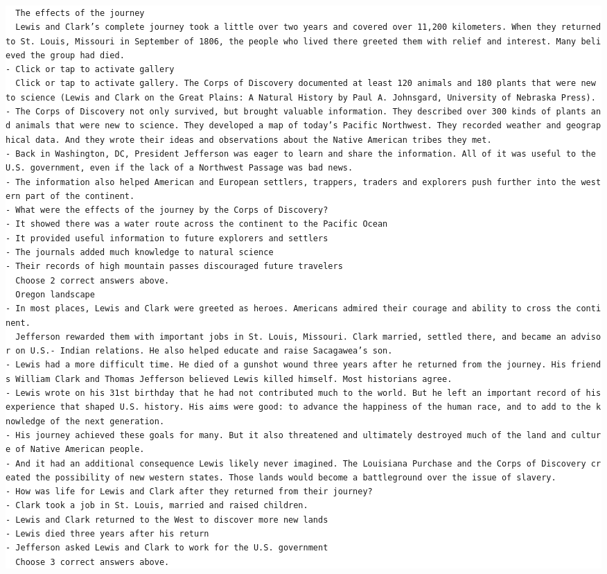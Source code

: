 	  The effects of the journey
	  Lewis and Clark’s complete journey took a little over two years and covered over 11,200 kilometers. When they returned to St. Louis, Missouri in September of 1806, the people who lived there greeted them with relief and interest. Many believed the group had died.
	- Click or tap to activate gallery
	  Click or tap to activate gallery. The Corps of Discovery documented at least 120 animals and 180 plants that were new to science (Lewis and Clark on the Great Plains: A Natural History by Paul A. Johnsgard, University of Nebraska Press).
	- The Corps of Discovery not only survived, but brought valuable information. They described over 300 kinds of plants and animals that were new to science. They developed a map of today’s Pacific Northwest. They recorded weather and geographical data. And they wrote their ideas and observations about the Native American tribes they met.
	- Back in Washington, DC, President Jefferson was eager to learn and share the information. All of it was useful to the U.S. government, even if the lack of a Northwest Passage was bad news.
	- The information also helped American and European settlers, trappers, traders and explorers push further into the western part of the continent.
	- What were the effects of the journey by the Corps of Discovery?
	- It showed there was a water route across the continent to the Pacific Ocean
	- It provided useful information to future explorers and settlers
	- The journals added much knowledge to natural science
	- Their records of high mountain passes discouraged future travelers
	  Choose 2 correct answers above.
	  Oregon landscape
	- In most places, Lewis and Clark were greeted as heroes. Americans admired their courage and ability to cross the continent.
	  Jefferson rewarded them with important jobs in St. Louis, Missouri. Clark married, settled there, and became an advisor on U.S.- Indian relations. He also helped educate and raise Sacagawea’s son.
	- Lewis had a more difficult time. He died of a gunshot wound three years after he returned from the journey. His friends William Clark and Thomas Jefferson believed Lewis killed himself. Most historians agree.
	- Lewis wrote on his 31st birthday that he had not contributed much to the world. But he left an important record of his experience that shaped U.S. history. His aims were good: to advance the happiness of the human race, and to add to the knowledge of the next generation.
	- His journey achieved these goals for many. But it also threatened and ultimately destroyed much of the land and culture of Native American people.
	- And it had an additional consequence Lewis likely never imagined. The Louisiana Purchase and the Corps of Discovery created the possibility of new western states. Those lands would become a battleground over the issue of slavery.
	- How was life for Lewis and Clark after they returned from their journey?
	- Clark took a job in St. Louis, married and raised children.
	- Lewis and Clark returned to the West to discover more new lands
	- Lewis died three years after his return
	- Jefferson asked Lewis and Clark to work for the U.S. government
	  Choose 3 correct answers above.